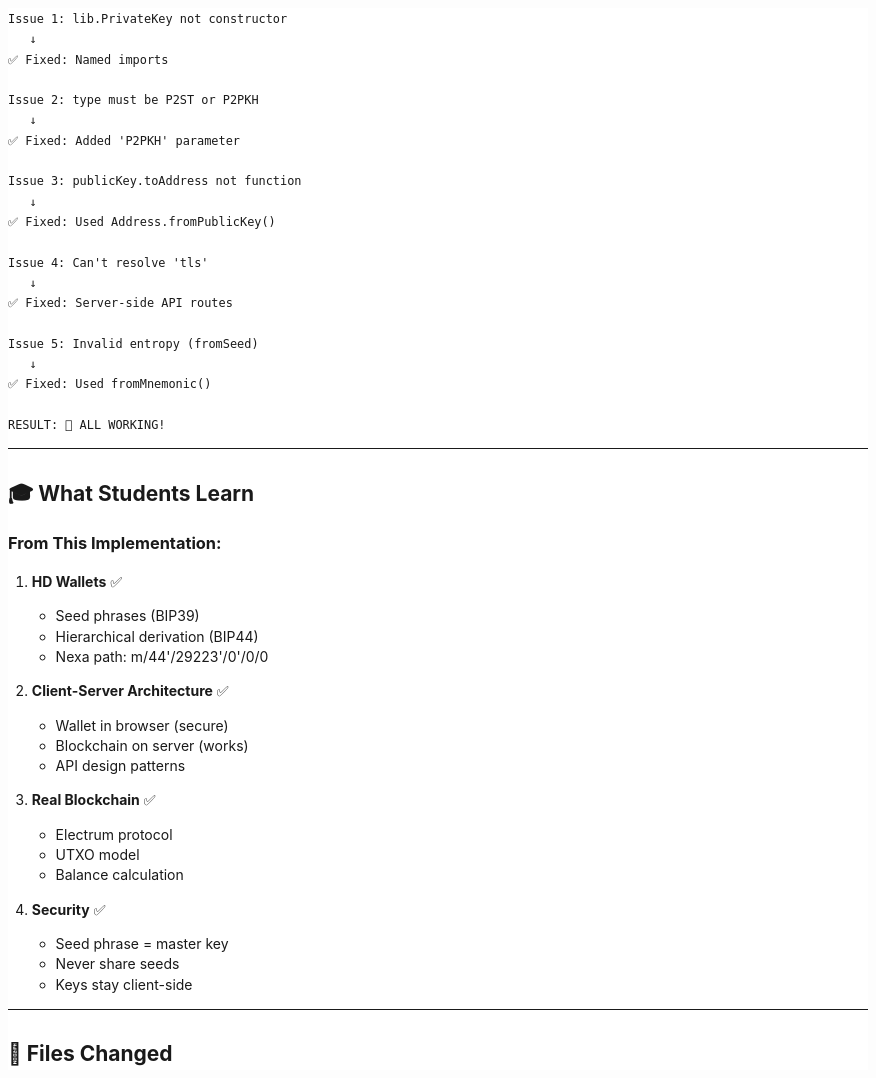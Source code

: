 ```
Issue 1: lib.PrivateKey not constructor
   ↓
✅ Fixed: Named imports

Issue 2: type must be P2ST or P2PKH
   ↓
✅ Fixed: Added 'P2PKH' parameter

Issue 3: publicKey.toAddress not function
   ↓
✅ Fixed: Used Address.fromPublicKey()

Issue 4: Can't resolve 'tls'
   ↓
✅ Fixed: Server-side API routes

Issue 5: Invalid entropy (fromSeed)
   ↓
✅ Fixed: Used fromMnemonic()

RESULT: 🎊 ALL WORKING!
```

---

## 🎓 What Students Learn

### From This Implementation:

1. **HD Wallets** ✅
   - Seed phrases (BIP39)
   - Hierarchical derivation (BIP44)
   - Nexa path: m/44'/29223'/0'/0/0

2. **Client-Server Architecture** ✅
   - Wallet in browser (secure)
   - Blockchain on server (works)
   - API design patterns

3. **Real Blockchain** ✅
   - Electrum protocol
   - UTXO model
   - Balance calculation

4. **Security** ✅
   - Seed phrase = master key
   - Never share seeds
   - Keys stay client-side

---

## 📁 Files Changed
